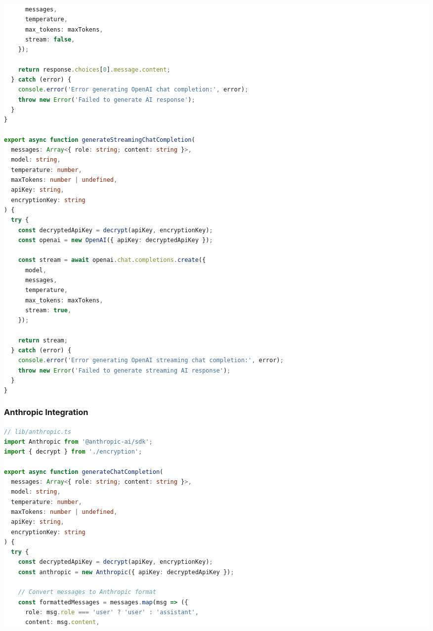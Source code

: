 ```typescript
      messages,
      temperature,
      max_tokens: maxTokens,
      stream: false,
    });
    
    return response.choices[0].message.content;
  } catch (error) {
    console.error('Error generating OpenAI chat completion:', error);
    throw new Error('Failed to generate AI response');
  }
}

export async function generateStreamingChatCompletion(
  messages: Array<{ role: string; content: string }>,
  model: string,
  temperature: number,
  maxTokens: number | undefined,
  apiKey: string,
  encryptionKey: string
) {
  try {
    const decryptedApiKey = decrypt(apiKey, encryptionKey);
    const openai = new OpenAI({ apiKey: decryptedApiKey });
    
    const stream = await openai.chat.completions.create({
      model,
      messages,
      temperature,
      max_tokens: maxTokens,
      stream: true,
    });
    
    return stream;
  } catch (error) {
    console.error('Error generating OpenAI streaming chat completion:', error);
    throw new Error('Failed to generate streaming AI response');
  }
}
```

### Anthropic Integration
```typescript
// lib/anthropic.ts
import Anthropic from '@anthropic-ai/sdk';
import { decrypt } from './encryption';

export async function generateChatCompletion(
  messages: Array<{ role: string; content: string }>,
  model: string,
  temperature: number,
  maxTokens: number | undefined,
  apiKey: string,
  encryptionKey: string
) {
  try {
    const decryptedApiKey = decrypt(apiKey, encryptionKey);
    const anthropic = new Anthropic({ apiKey: decryptedApiKey });
    
    // Convert messages to Anthropic format
    const formattedMessages = messages.map(msg => ({
      role: msg.role === 'user' ? 'user' : 'assistant',
      content: msg.content,
```